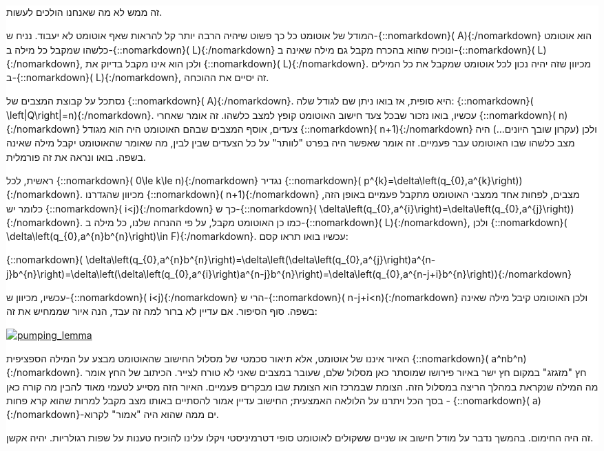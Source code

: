 זה ממש לא מה שאנחנו הולכים לעשות.

המודל של אוטומט כל כך פשוט שיהיה הרבה יותר קל להראות שאף אוטומט לא יעבוד. נניח ש-{::nomarkdown}\( A\){:/nomarkdown} הוא אוטומט כלשהו שמקבל כל מילה ב-{::nomarkdown}\( L\){:/nomarkdown} ונוכיח שהוא בהכרח מקבל גם מילה שאינה ב-{::nomarkdown}\( L\){:/nomarkdown}, ולכן הוא אינו מקבל בדיוק את {::nomarkdown}\( L\){:/nomarkdown}. מכיוון שזה יהיה נכון לכל אוטומט שמקבל את כל המילים ב-{::nomarkdown}\( L\){:/nomarkdown}, זה יסיים את ההוכחה.

נסתכל על קבוצת המצבים של {::nomarkdown}\( A\){:/nomarkdown}. היא סופית, אז בואו ניתן שם לגודל שלה: {::nomarkdown}\( \left\|Q\right\|=n\){:/nomarkdown}. עכשיו, בואו נזכור שבכל צעד חישוב האוטומט קופץ למצב כלשהו. זה אומר שאחרי {::nomarkdown}\( n\){:/nomarkdown} צעדים, אוסף המצבים שבהם האוטומט היה הוא מגודל {::nomarkdown}\( n+1\){:/nomarkdown} ולכן (עקרון שובך היונים...) היה מצב כלשהו שבו האוטומט עבר פעמיים. זה אומר שאפשר היה בפרט "לוותר" על כל הצעדים שבין לבין, מה שאומר שהאוטומט יקבל מילה שאינה בשפה. בואו ונראה את זה פורמלית.

ראשית, לכל {::nomarkdown}\( 0\le k\le n\){:/nomarkdown} נגדיר {::nomarkdown}\( p^{k}=\delta\left(q_{0},a^{k}\right)\){:/nomarkdown}. מכיוון שהגדרנו {::nomarkdown}\( n+1\){:/nomarkdown} מצבים, לפחות אחד ממצבי האוטומט מתקבל פעמיים באופן הזה, כלומר יש {::nomarkdown}\( i&lt;j\){:/nomarkdown} כך ש-{::nomarkdown}\( \delta\left(q_{0},a^{i}\right)=\delta\left(q_{0},a^{j}\right)\){:/nomarkdown}. כמו כן האוטומט מקבל, על פי ההנחה שלנו, כל מילה ב-{::nomarkdown}\( L\){:/nomarkdown}, ולכן {::nomarkdown}\( \delta\left(q_{0},a^{n}b^{n}\right)\in F\){:/nomarkdown}. עכשיו בואו תראו קסם:

{::nomarkdown}\( \delta\left(q_{0},a^{n}b^{n}\right)=\delta\left(\delta\left(q_{0},a^{j}\right)a^{n-j}b^{n}\right)=\delta\left(\delta\left(q_{0},a^{i}\right)a^{n-j}b^{n}\right)=\delta\left(q_{0},a^{n-j+i}b^{n}\right)\){:/nomarkdown}

עכשיו, מכיוון ש-{::nomarkdown}\( i&lt;j\){:/nomarkdown} הרי ש-{::nomarkdown}\( n-j+i&lt;n\){:/nomarkdown} ולכן האוטומט קיבל מילה שאינה בשפה. סוף הסיפור. אם עדיין לא ברור למה זה עבד, הנה איור שממחיש את זה:

<a href="http://www.gadial.net/wp-content/uploads/2014/11/pumping_lemma.png"><img src="http://www.gadial.net/wp-content/uploads/2014/11/pumping_lemma-1024x296.png" alt="pumping_lemma" width="584" height="168" class="aligncenter size-large wp-image-3192" /></a>

האיור איננו של אוטומט, אלא תיאור סכמטי של מסלול החישוב שהאוטומט מבצע על המילה הספציפית {::nomarkdown}\( a^nb^n\){:/nomarkdown}. חץ "מזגזג" במקום חץ ישר באיור פירושו שמוסתר כאן מסלול שלם, שעובר במצבים שאני לא טורח לצייר. הכיתוב של החץ אומר מה המילה שנקראת במהלך הריצה במסלול הזה. הצומת שבמרכז הוא הצומת שבו מבקרים פעמיים. האיור הזה מסייע לטעמי מאוד להבין מה קורה כאן - בסך הכל ויתרנו על הלולאה האמצעית; החישוב עדיין אמור להסתיים באותו מצב מקבל למרות שהוא קרא פחות {::nomarkdown}\( a\){:/nomarkdown}-ים ממה שהוא היה "אמור" לקרוא.

זה היה החימום. בהמשך נדבר על מודל חישוב או שניים ששקולים לאוטומט סופי דטרמיניסטי ויקלו עלינו להוכיח טענות על שפות רגולריות. יהיה אקשן.
